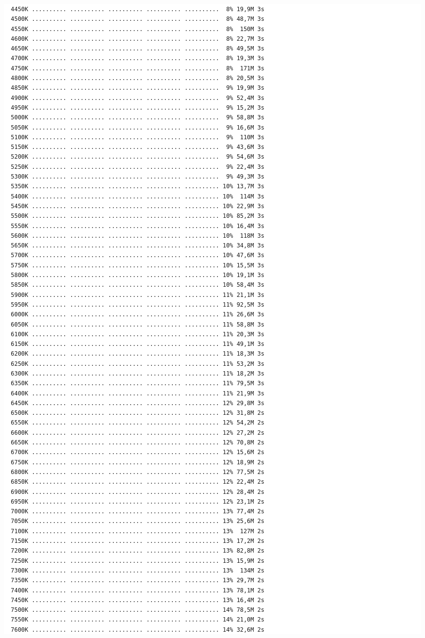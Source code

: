       4450K .......... .......... .......... .......... ..........  8% 19,9M 3s
      4500K .......... .......... .......... .......... ..........  8% 48,7M 3s
      4550K .......... .......... .......... .......... ..........  8%  150M 3s
      4600K .......... .......... .......... .......... ..........  8% 22,7M 3s
      4650K .......... .......... .......... .......... ..........  8% 49,5M 3s
      4700K .......... .......... .......... .......... ..........  8% 19,3M 3s
      4750K .......... .......... .......... .......... ..........  8%  171M 3s
      4800K .......... .......... .......... .......... ..........  8% 20,5M 3s
      4850K .......... .......... .......... .......... ..........  9% 19,9M 3s
      4900K .......... .......... .......... .......... ..........  9% 52,4M 3s
      4950K .......... .......... .......... .......... ..........  9% 15,2M 3s
      5000K .......... .......... .......... .......... ..........  9% 58,8M 3s
      5050K .......... .......... .......... .......... ..........  9% 16,6M 3s
      5100K .......... .......... .......... .......... ..........  9%  110M 3s
      5150K .......... .......... .......... .......... ..........  9% 43,6M 3s
      5200K .......... .......... .......... .......... ..........  9% 54,6M 3s
      5250K .......... .......... .......... .......... ..........  9% 22,4M 3s
      5300K .......... .......... .......... .......... ..........  9% 49,3M 3s
      5350K .......... .......... .......... .......... .......... 10% 13,7M 3s
      5400K .......... .......... .......... .......... .......... 10%  114M 3s
      5450K .......... .......... .......... .......... .......... 10% 22,9M 3s
      5500K .......... .......... .......... .......... .......... 10% 85,2M 3s
      5550K .......... .......... .......... .......... .......... 10% 16,4M 3s
      5600K .......... .......... .......... .......... .......... 10%  118M 3s
      5650K .......... .......... .......... .......... .......... 10% 34,8M 3s
      5700K .......... .......... .......... .......... .......... 10% 47,6M 3s
      5750K .......... .......... .......... .......... .......... 10% 15,5M 3s
      5800K .......... .......... .......... .......... .......... 10% 19,1M 3s
      5850K .......... .......... .......... .......... .......... 10% 58,4M 3s
      5900K .......... .......... .......... .......... .......... 11% 21,1M 3s
      5950K .......... .......... .......... .......... .......... 11% 92,5M 3s
      6000K .......... .......... .......... .......... .......... 11% 26,6M 3s
      6050K .......... .......... .......... .......... .......... 11% 58,8M 3s
      6100K .......... .......... .......... .......... .......... 11% 20,3M 3s
      6150K .......... .......... .......... .......... .......... 11% 49,1M 3s
      6200K .......... .......... .......... .......... .......... 11% 18,3M 3s
      6250K .......... .......... .......... .......... .......... 11% 53,2M 3s
      6300K .......... .......... .......... .......... .......... 11% 18,2M 3s
      6350K .......... .......... .......... .......... .......... 11% 79,5M 3s
      6400K .......... .......... .......... .......... .......... 11% 21,9M 3s
      6450K .......... .......... .......... .......... .......... 12% 29,8M 3s
      6500K .......... .......... .......... .......... .......... 12% 31,8M 2s
      6550K .......... .......... .......... .......... .......... 12% 54,2M 2s
      6600K .......... .......... .......... .......... .......... 12% 27,2M 2s
      6650K .......... .......... .......... .......... .......... 12% 70,8M 2s
      6700K .......... .......... .......... .......... .......... 12% 15,6M 2s
      6750K .......... .......... .......... .......... .......... 12% 18,9M 2s
      6800K .......... .......... .......... .......... .......... 12% 77,5M 2s
      6850K .......... .......... .......... .......... .......... 12% 22,4M 2s
      6900K .......... .......... .......... .......... .......... 12% 28,4M 2s
      6950K .......... .......... .......... .......... .......... 12% 23,1M 2s
      7000K .......... .......... .......... .......... .......... 13% 77,4M 2s
      7050K .......... .......... .......... .......... .......... 13% 25,6M 2s
      7100K .......... .......... .......... .......... .......... 13%  127M 2s
      7150K .......... .......... .......... .......... .......... 13% 17,2M 2s
      7200K .......... .......... .......... .......... .......... 13% 82,8M 2s
      7250K .......... .......... .......... .......... .......... 13% 15,9M 2s
      7300K .......... .......... .......... .......... .......... 13%  134M 2s
      7350K .......... .......... .......... .......... .......... 13% 29,7M 2s
      7400K .......... .......... .......... .......... .......... 13% 78,1M 2s
      7450K .......... .......... .......... .......... .......... 13% 16,4M 2s
      7500K .......... .......... .......... .......... .......... 14% 78,5M 2s
      7550K .......... .......... .......... .......... .......... 14% 21,0M 2s
      7600K .......... .......... .......... .......... .......... 14% 32,6M 2s